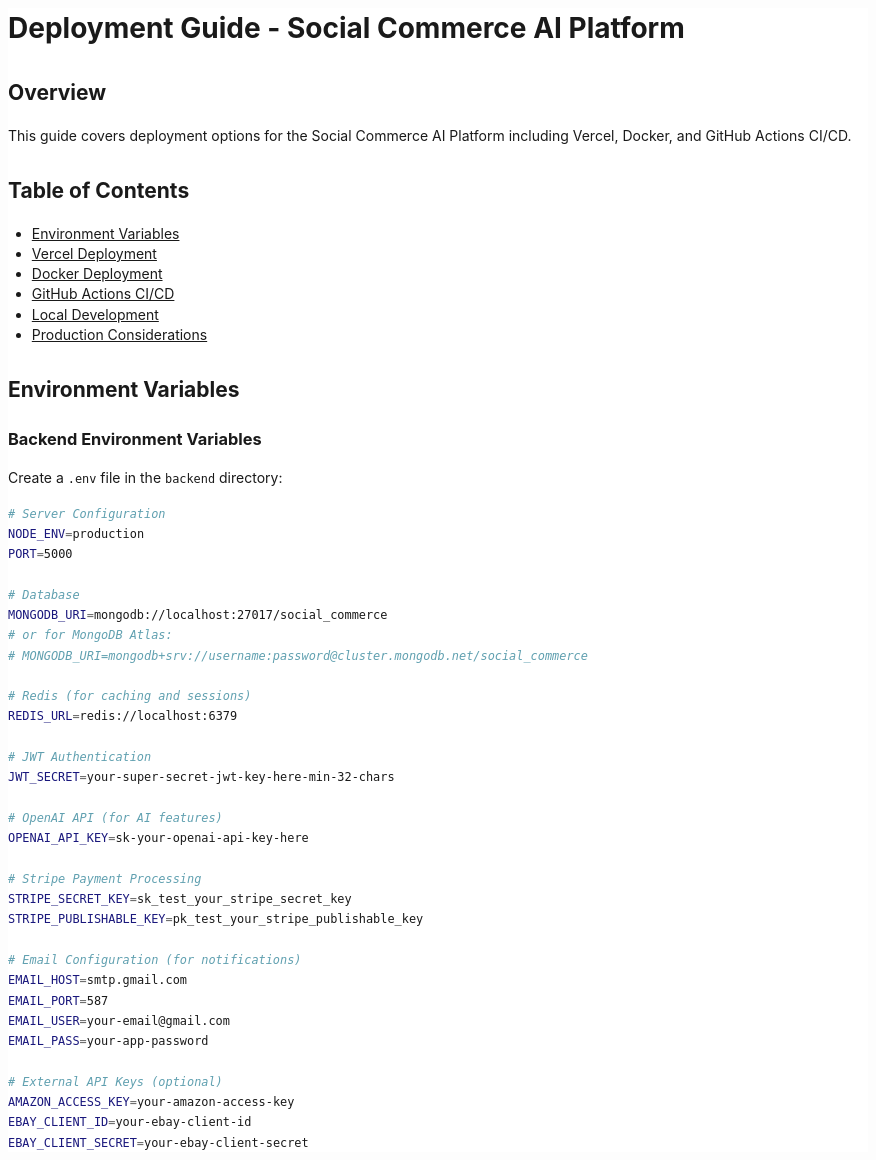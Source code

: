 # Deployment Guide - Social Commerce AI Platform

## Overview
This guide covers deployment options for the Social Commerce AI Platform including Vercel, Docker, and GitHub Actions CI/CD.

## Table of Contents
- [Environment Variables](#environment-variables)
- [Vercel Deployment](#vercel-deployment)
- [Docker Deployment](#docker-deployment)
- [GitHub Actions CI/CD](#github-actions-cicd)
- [Local Development](#local-development)
- [Production Considerations](#production-considerations)

## Environment Variables

### Backend Environment Variables
Create a `.env` file in the `backend` directory:

```bash
# Server Configuration
NODE_ENV=production
PORT=5000

# Database
MONGODB_URI=mongodb://localhost:27017/social_commerce
# or for MongoDB Atlas:
# MONGODB_URI=mongodb+srv://username:password@cluster.mongodb.net/social_commerce

# Redis (for caching and sessions)
REDIS_URL=redis://localhost:6379

# JWT Authentication
JWT_SECRET=your-super-secret-jwt-key-here-min-32-chars

# OpenAI API (for AI features)
OPENAI_API_KEY=sk-your-openai-api-key-here

# Stripe Payment Processing
STRIPE_SECRET_KEY=sk_test_your_stripe_secret_key
STRIPE_PUBLISHABLE_KEY=pk_test_your_stripe_publishable_key

# Email Configuration (for notifications)
EMAIL_HOST=smtp.gmail.com
EMAIL_PORT=587
EMAIL_USER=your-email@gmail.com
EMAIL_PASS=your-app-password

# External API Keys (optional)
AMAZON_ACCESS_KEY=your-amazon-access-key
EBAY_CLIENT_ID=your-ebay-client-id
EBAY_CLIENT_SECRET=your-ebay-client-secret
```
